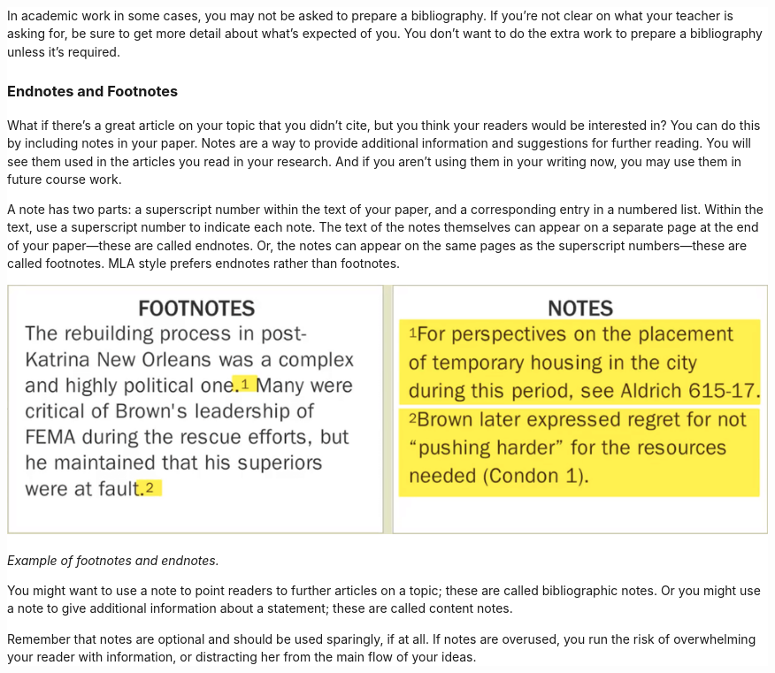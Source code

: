 In academic work in some cases, you may not be asked to prepare a bibliography. If you’re not clear on what your teacher is asking for, be sure to get more detail about what’s expected of you. You don’t want to do the extra work to prepare a bibliography unless it’s required.

### Endnotes and Footnotes

What if there’s a great article on your topic that you didn’t cite, but you think your readers would be interested in? You can do this by including notes in your paper. Notes are a way to provide additional information and suggestions for further reading. You will see them used in the articles you read in your research. And if you aren’t using them in your writing now, you may use them in future course work.

A note has two parts: a superscript number within the text of your paper, and a corresponding entry in a numbered list. Within the text, use a superscript number to indicate each note. The text of the notes themselves can appear on a separate page at the end of your paper—these are called endnotes. Or, the notes can appear on the same pages as the superscript numbers—these are called footnotes. MLA style prefers endnotes rather than footnotes.

![Footnotes and endnotes example](../markdown/img/footnotesandendnotes.png)

_Example of footnotes and endnotes._

You might want to use a note to point readers to further articles on a topic; these are called bibliographic notes. Or you might use a note to give additional information about a statement; these are called content notes.

Remember that notes are optional and should be used sparingly, if at all. If notes are overused, you run the risk of overwhelming your reader with information, or distracting her from the main flow of your ideas.
